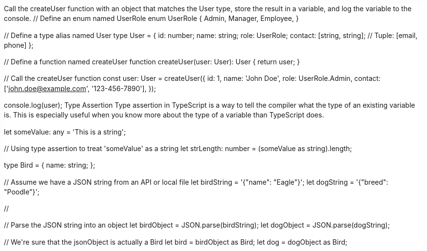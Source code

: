 Call the createUser function with an object that matches the User type, store the result in a variable, and log the variable to the console.
// Define an enum named UserRole
enum UserRole {
  Admin,
  Manager,
  Employee,
}

// Define a type alias named User
type User = {
  id: number;
  name: string;
  role: UserRole;
  contact: [string, string]; // Tuple: [email, phone]
};

// Define a function named createUser
function createUser(user: User): User {
  return user;
}

// Call the createUser function
const user: User = createUser({
  id: 1,
  name: 'John Doe',
  role: UserRole.Admin,
  contact: ['john.doe@example.com', '123-456-7890'],
});

console.log(user);
Type Assertion
Type assertion in TypeScript is a way to tell the compiler what the type of an existing variable is. This is especially useful when you know more about the type of a variable than TypeScript does.

let someValue: any = 'This is a string';

// Using type assertion to treat 'someValue' as a string
let strLength: number = (someValue as string).length;

type Bird = {
  name: string;
};

// Assume we have a JSON string from an API or local file
let birdString = '{"name": "Eagle"}';
let dogString = '{"breed": "Poodle"}';

//

// Parse the JSON string into an object
let birdObject = JSON.parse(birdString);
let dogObject = JSON.parse(dogString);

// We're sure that the jsonObject is actually a Bird
let bird = birdObject as Bird;
let dog = dogObject as Bird;


  [propName]: number;
  [propName]: number;